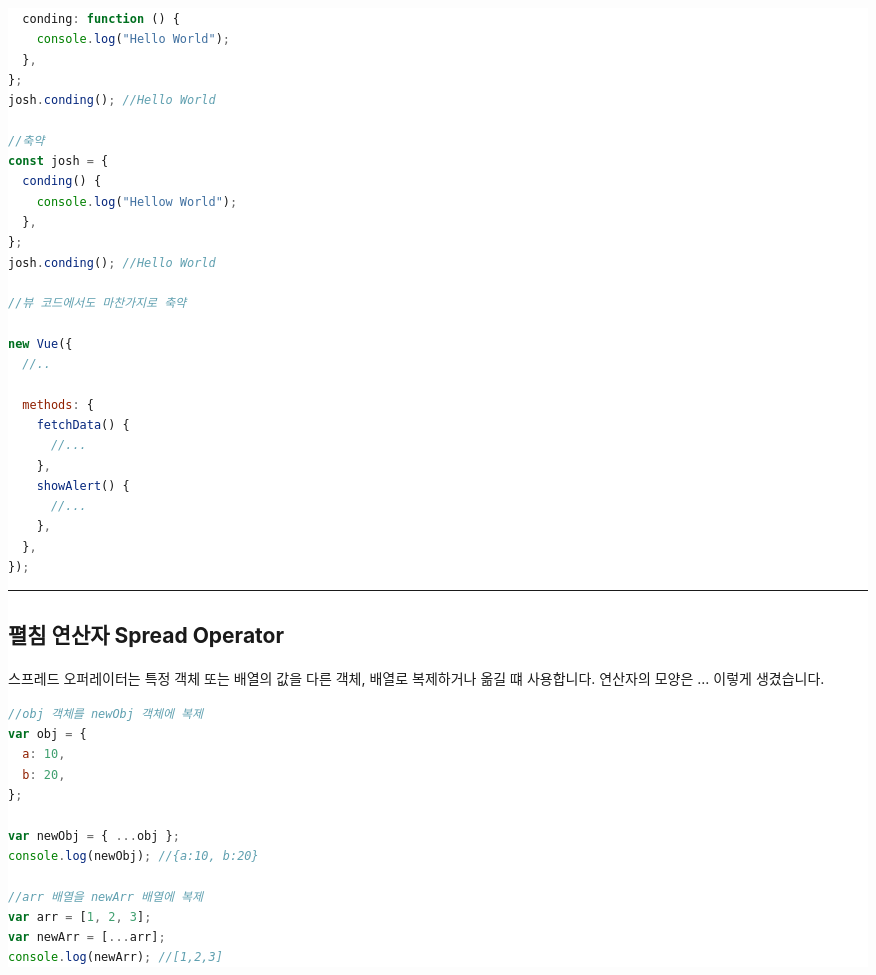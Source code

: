 ```javascript
  conding: function () {
    console.log("Hello World");
  },
};
josh.conding(); //Hello World

//축약
const josh = {
  conding() {
    console.log("Hellow World");
  },
};
josh.conding(); //Hello World

//뷰 코드에서도 마찬가지로 축약

new Vue({
  //..

  methods: {
    fetchData() {
      //...
    },
    showAlert() {
      //...
    },
  },
});
```

---

## 펼침 연산자 Spread Operator

스프레드 오퍼레이터는 특정 객체 또는 배열의 값을 다른 객체, 배열로 복제하거나 옮길 떄 사용합니다. 연산자의 모양은 ... 이렇게 생겼습니다.

```javascript
//obj 객체를 newObj 객체에 복제
var obj = {
  a: 10,
  b: 20,
};

var newObj = { ...obj };
console.log(newObj); //{a:10, b:20}

//arr 배열을 newArr 배열에 복제
var arr = [1, 2, 3];
var newArr = [...arr];
console.log(newArr); //[1,2,3]
```
